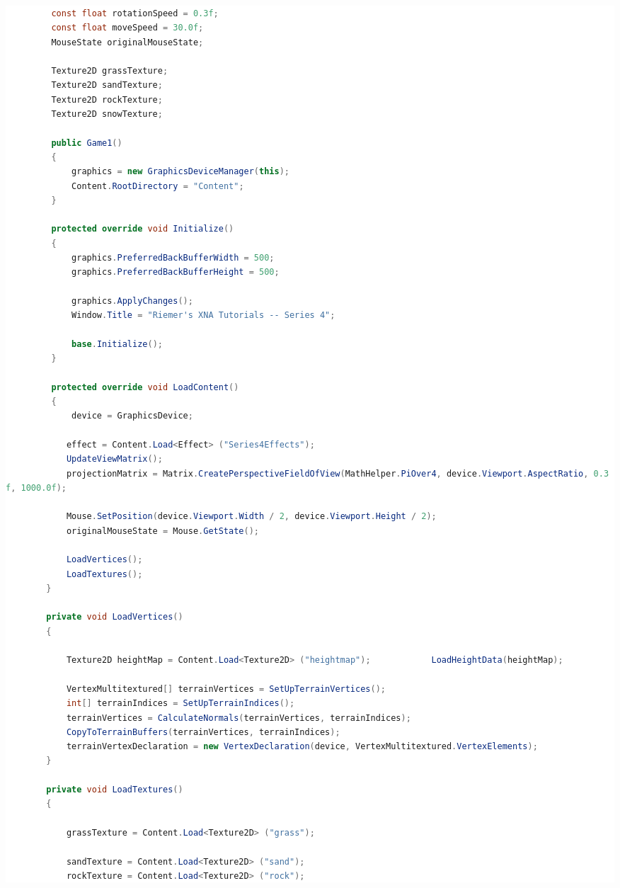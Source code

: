 ```csharp
         const float rotationSpeed = 0.3f;
         const float moveSpeed = 30.0f;
         MouseState originalMouseState;
 
         Texture2D grassTexture;
         Texture2D sandTexture;
         Texture2D rockTexture;
         Texture2D snowTexture;
 
         public Game1()
         {
             graphics = new GraphicsDeviceManager(this);
             Content.RootDirectory = "Content";
         }
 
         protected override void Initialize()
         {
             graphics.PreferredBackBufferWidth = 500;
             graphics.PreferredBackBufferHeight = 500;
 
             graphics.ApplyChanges();
             Window.Title = "Riemer's XNA Tutorials -- Series 4";
 
             base.Initialize();
         }
 
         protected override void LoadContent()
         {
             device = GraphicsDevice;

            effect = Content.Load<Effect> ("Series4Effects");
            UpdateViewMatrix();
            projectionMatrix = Matrix.CreatePerspectiveFieldOfView(MathHelper.PiOver4, device.Viewport.AspectRatio, 0.3f, 1000.0f);

            Mouse.SetPosition(device.Viewport.Width / 2, device.Viewport.Height / 2);
            originalMouseState = Mouse.GetState();

            LoadVertices();
            LoadTextures();
        }

        private void LoadVertices()
        {

            Texture2D heightMap = Content.Load<Texture2D> ("heightmap");            LoadHeightData(heightMap);

            VertexMultitextured[] terrainVertices = SetUpTerrainVertices();
            int[] terrainIndices = SetUpTerrainIndices();
            terrainVertices = CalculateNormals(terrainVertices, terrainIndices);
            CopyToTerrainBuffers(terrainVertices, terrainIndices);
            terrainVertexDeclaration = new VertexDeclaration(device, VertexMultitextured.VertexElements);
        }

        private void LoadTextures()
        {

            grassTexture = Content.Load<Texture2D> ("grass");

            sandTexture = Content.Load<Texture2D> ("sand");
            rockTexture = Content.Load<Texture2D> ("rock");
```